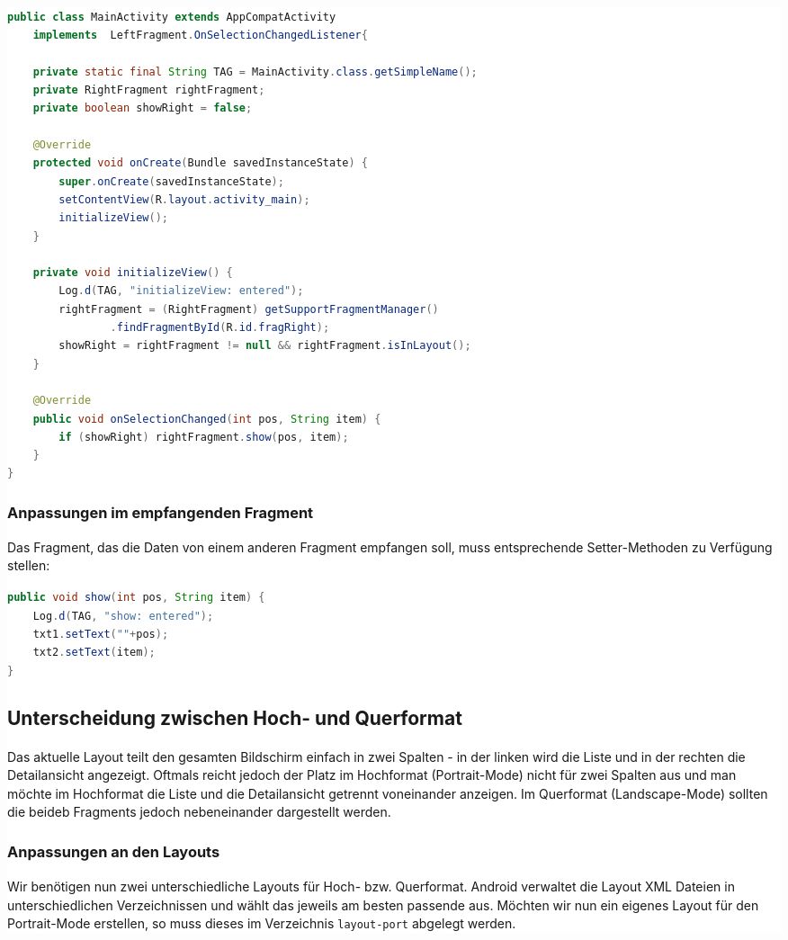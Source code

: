 ```java
public class MainActivity extends AppCompatActivity  
    implements  LeftFragment.OnSelectionChangedListener{

    private static final String TAG = MainActivity.class.getSimpleName();
    private RightFragment rightFragment;
    private boolean showRight = false;

    @Override
    protected void onCreate(Bundle savedInstanceState) {
        super.onCreate(savedInstanceState);
        setContentView(R.layout.activity_main);
        initializeView();
    }

    private void initializeView() {
        Log.d(TAG, "initializeView: entered");
        rightFragment = (RightFragment) getSupportFragmentManager()
                .findFragmentById(R.id.fragRight);
        showRight = rightFragment != null && rightFragment.isInLayout();
    }

    @Override
    public void onSelectionChanged(int pos, String item) {
        if (showRight) rightFragment.show(pos, item);
    }
}
```
### Anpassungen im empfangenden Fragment
Das Fragment, das die Daten von einem anderen Fragment empfangen soll, muss entsprechende Setter-Methoden zu Verfügung stellen:

```java
public void show(int pos, String item) {
    Log.d(TAG, "show: entered");
    txt1.setText(""+pos);
    txt2.setText(item);
}
```

## Unterscheidung zwischen Hoch- und Querformat
Das aktuelle Layout teilt den gesamten Bildschirm einfach in zwei Spalten - in der linken wird die Liste und in der rechten die Detailansicht angezeigt. Oftmals reicht jedoch der Platz im Hochformat (Portrait-Mode) nicht für zwei Spalten aus und man möchte im Hochformat die Liste und die Detailansicht getrennt voneinander anzeigen. Im Querformat (Landscape-Mode) sollten die beideb Fragments jedoch nebeneinander dargestellt werden.

### Anpassungen an den Layouts
Wir benötigen nun zwei unterschiedliche Layouts für Hoch- bzw. Querformat. Android verwaltet die Layout XML Dateien in unterschiedlichen Verzeichnissen und wählt das jeweils am besten passende aus. Möchten wir nun ein eigenes Layout für den Portrait-Mode erstellen, so muss dieses im Verzeichnis `layout-port` abgelegt werden.
